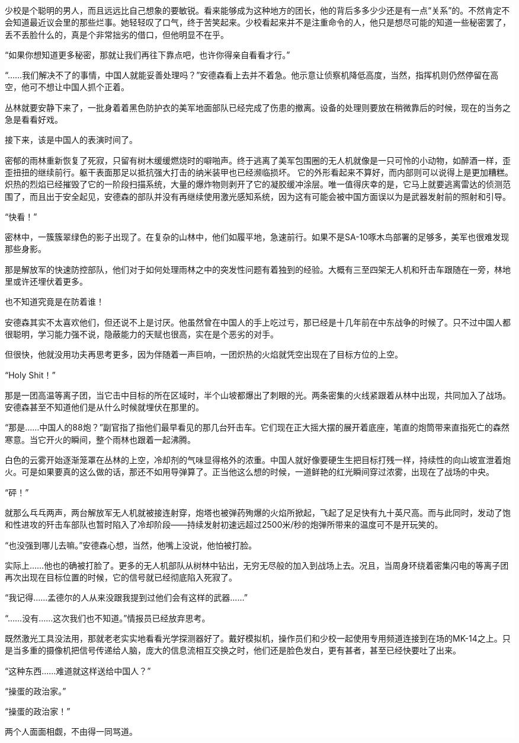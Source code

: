   少校是个聪明的男人，而且远远比自己想象的要敏锐。看来能够成为这种地方的团长，他的背后多多少少还是有一点“关系”的。不然肯定不会知道最近议会里的那些烂事。她轻轻叹了口气，终于苦笑起来。少校看起来并不是注重命令的人，他只是想尽可能的知道一些秘密罢了，丢不丢脸什么的，真是个非常拙劣的借口，但他明显不在乎。

  “如果你想知道更多秘密，那就让我们再往下靠点吧，也许你得亲自看看才行。”

  “……我们解决不了的事情，中国人就能妥善处理吗？”安德森看上去并不着急。他示意让侦察机降低高度，当然，指挥机则仍然停留在高空，他可不想让中国人抓个正着。

  丛林就要安静下来了，一批身着着黑色防护衣的美军地面部队已经完成了伤患的撤离。设备的处理则要放在稍微靠后的时候，现在的当务之急是看看好戏。

  接下来，该是中国人的表演时间了。

  密郁的雨林重新恢复了死寂，只留有树木缓缓燃烧时的噼啪声。终于逃离了美军包围圈的无人机就像是一只可怜的小动物，如醉酒一样，歪歪扭扭的继续前行。躯干表面那足以抵抗强大打击的纳米装甲也已经濒临损坏。
  它的外形看起来不算好，而内部则可以说得上是更加糟糕。炽热的烈焰已经摧毁了它的一阶段扫描系统，大量的爆炸物则剥开了它的凝胶缓冲涂层。唯一值得庆幸的是，它马上就要逃离雷达的侦测范围了，而且出于安全起见，安德森的部队并没有再继续使用激光感知系统，因为这有可能会被中国方面误以为是武器发射前的照射和引导。

  “快看！”

  密林中，一簇簇翠绿色的影子出现了。在复杂的山林中，他们如履平地，急速前行。如果不是SA-10啄木鸟部署的足够多，美军也很难发现那些身影。

  那是解放军的快速防控部队，他们对于如何处理雨林之中的突发性问题有着独到的经验。大概有三至四架无人机和歼击车跟随在一旁，林地里或许还埋伏着更多。

  也不知道究竟是在防着谁！

  安德森其实不太喜欢他们，但还说不上是讨厌。他虽然曾在中国人的手上吃过亏，那已经是十几年前在中东战争的时候了。只不过中国人都很聪明，学习能力强不说，隐蔽能力的天赋也很高，实在是个恶劣的对手。

  但很快，他就没用功夫再思考更多，因为伴随着一声巨响，一团炽热的火焰就凭空出现在了目标方位的上空。

  “Holy Shit！”

  那是一团高温等离子团，当它击中目标的所在区域时，半个山坡都爆出了刺眼的光。两条密集的火线紧跟着从林中出现，共同加入了战场。安德森甚至不知道他们是从什么时候就埋伏在那里的。

  “那是……中国人的88炮？”副官指了指他们最早看见的那几台歼击车。它们现在正大摇大摆的展开着底座，笔直的炮筒带来直指死亡的森然寒意。当它开火的瞬间，整个雨林也跟着一起沸腾。

  白色的云雾开始逐渐笼罩在丛林的上空，冷却剂的气味显得格外的浓重。中国人就好像要硬生生把目标打残一样，持续性的向山坡宣泄着炮火。可是如果要真的这么做的话，那还不如用导弹算了。正当他这么想的时候，一道鲜艳的红光瞬间穿过浓雾，出现在了战场的中央。

  “砰！”

  就那么乓乓两声，两台解放军无人机就被接连射穿，炮塔也被弹药殉爆的火焰所掀起，飞起了足足快有九十英尺高。而与此同时，发动了饱和性进攻的歼击车部队也暂时陷入了冷却阶段——持续发射初速远超过2500米/秒的炮弹所带来的温度可不是开玩笑的。

  “也没强到哪儿去嘛。”安德森心想，当然，他嘴上没说，他怕被打脸。

  实际上……他也的确被打脸了。更多的无人机部队从树林中钻出，无穷无尽般的加入到战场上去。况且，当周身环绕着密集闪电的等离子团再次出现在目标位置的时候，它的信号就已经彻底陷入死寂了。

  “我记得……孟德尔的人从来没跟我提到过他们会有这样的武器……”

  “……没有……这次我们也不知道。”情报员已经放弃思考。

  既然激光工具没法用，那就老老实实地看看光学探测器好了。戴好模拟机，操作员们和少校一起使用专用频道连接到在场的MK-14之上。只是当多重的摄像机把信号传递给人脑，庞大的信息流相互交换之时，他们还是脸色发白，更有甚者，甚至已经快要吐了出来。

  






  “这种东西……难道就这样送给中国人？”

  “操蛋的政治家。”

  “操蛋的政治家！”

  两个人面面相觑，不由得一同骂道。
